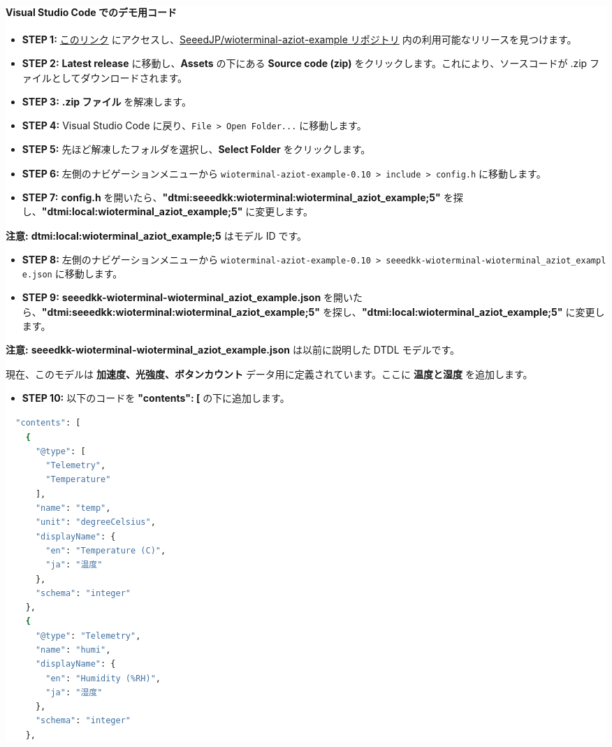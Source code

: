 #### Visual Studio Code でのデモ用コード

- **STEP 1:** [このリンク](https://github.com/SeeedJP/wioterminal-aziot-example/releases) にアクセスし、[SeeedJP/wioterminal-aziot-example リポジトリ](https://github.com/SeeedJP/wioterminal-aziot-example) 内の利用可能なリリースを見つけます。

- **STEP 2:** **Latest release** に移動し、**Assets** の下にある **Source code (zip)** をクリックします。これにより、ソースコードが .zip ファイルとしてダウンロードされます。

- **STEP 3:** **.zip ファイル** を解凍します。

- **STEP 4:** Visual Studio Code に戻り、`File > Open Folder...` に移動します。

- **STEP 5:** 先ほど解凍したフォルダを選択し、**Select Folder** をクリックします。

- **STEP 6:** 左側のナビゲーションメニューから `wioterminal-aziot-example-0.10 > include > config.h` に移動します。

- **STEP 7:** **config.h** を開いたら、**"dtmi:seeedkk:wioterminal:wioterminal_aziot_example;5"** を探し、**"dtmi:local:wioterminal_aziot_example;5"** に変更します。

**注意:** **dtmi:local:wioterminal_aziot_example;5** はモデル ID です。

- **STEP 8:** 左側のナビゲーションメニューから `wioterminal-aziot-example-0.10 > seeedkk-wioterminal-wioterminal_aziot_example.json` に移動します。

- **STEP 9:** **seeedkk-wioterminal-wioterminal_aziot_example.json** を開いたら、**"dtmi:seeedkk:wioterminal:wioterminal_aziot_example;5"** を探し、**"dtmi:local:wioterminal_aziot_example;5"** に変更します。

**注意:** **seeedkk-wioterminal-wioterminal_aziot_example.json** は以前に説明した DTDL モデルです。

現在、このモデルは **加速度、光強度、ボタンカウント** データ用に定義されています。ここに **温度と湿度** を追加します。

- **STEP 10:** 以下のコードを **"contents": [** の下に追加します。

```sh
  "contents": [
    {
      "@type": [
        "Telemetry",
        "Temperature"
      ],
      "name": "temp",
      "unit": "degreeCelsius",
      "displayName": {
        "en": "Temperature (C)",
        "ja": "温度"
      },
      "schema": "integer"
    },
    {
      "@type": "Telemetry",
      "name": "humi",
      "displayName": {
        "en": "Humidity (%RH)",
        "ja": "湿度"
      },
      "schema": "integer"
    },
```
